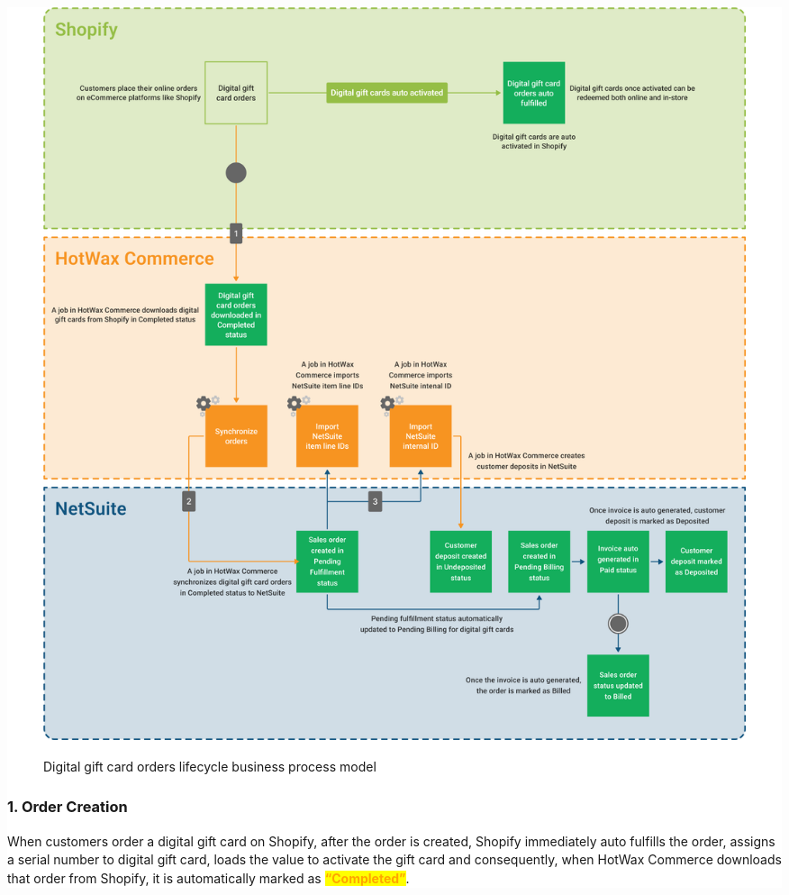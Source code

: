 <figure><img src="../.gitbook/assets/DigitalGiftCards.png" alt=""><figcaption><p>Digital gift card orders lifecycle business process model</p></figcaption></figure>

### 1. Order Creation

When customers order a digital gift card on Shopify, after the order is created, Shopify immediately auto fulfills the order, assigns a serial number to digital gift card, loads the value to activate the gift card and consequently, when HotWax Commerce downloads that order from Shopify, it is automatically marked as <mark style="color:orange;">**“Completed”**</mark>.
